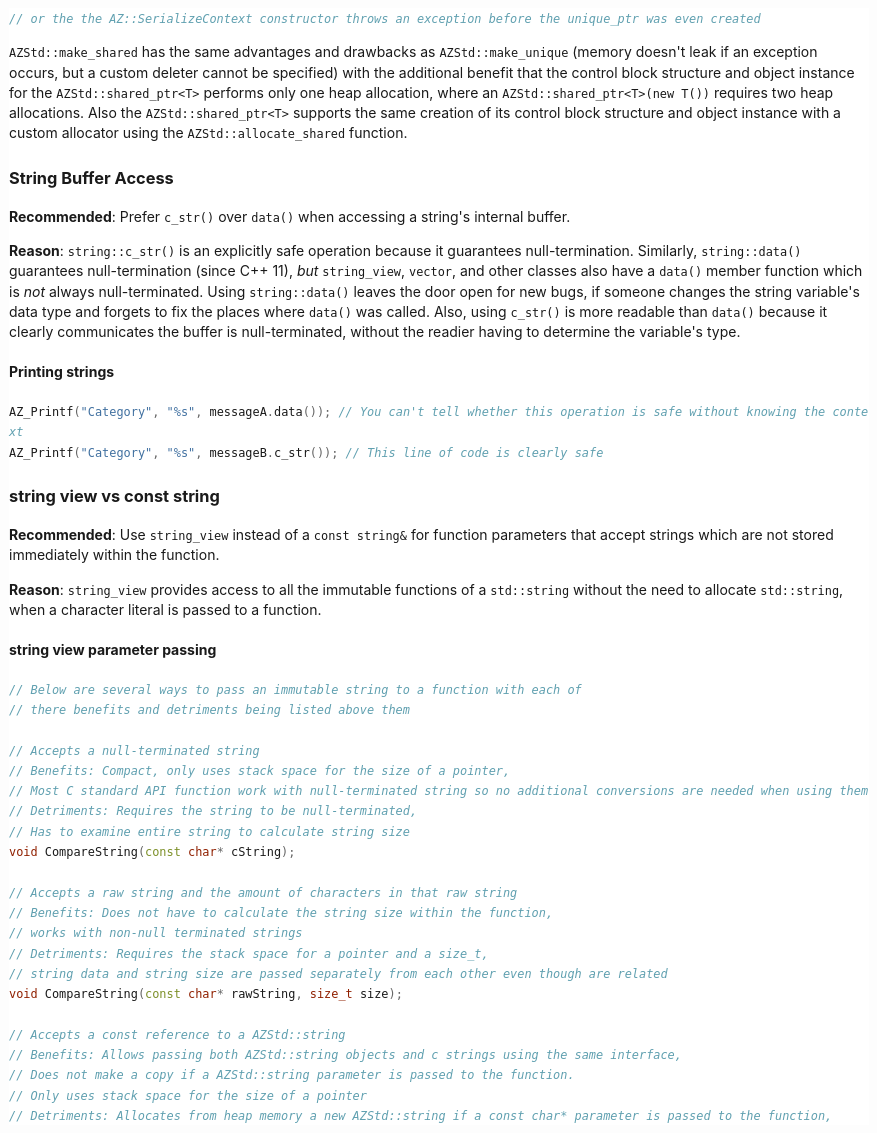 ```c++
// or the the AZ::SerializeContext constructor throws an exception before the unique_ptr was even created
```

`AZStd::make_shared` has the same advantages and drawbacks as `AZStd::make_unique` (memory doesn't leak if an exception occurs, but a custom deleter cannot be specified) with the additional benefit that the control block structure and object instance for the `AZStd::shared_ptr<T>` performs only one heap allocation, where an `AZStd::shared_ptr<T>(new T())` requires two heap allocations. Also the `AZStd::shared_ptr<T>` supports the same creation of its control block structure and object instance with a custom allocator using the `AZStd::allocate_shared` function.

### String Buffer Access

**Recommended**: Prefer `c_str()` over `data()` when accessing a string's internal buffer.

**Reason**: `string::c_str()` is an explicitly safe operation because it guarantees null-termination. Similarly, `string::data()` guarantees null-termination (since C++ 11), _but_ `string_view`, `vector`, and other classes also have a `data()` member function which is _not_ always null-terminated. Using `string::data()` leaves the door open for new bugs, if someone changes the string variable's data type and forgets to fix the places where `data()` was called. Also, using `c_str()` is more readable than `data()` because it clearly communicates the buffer is null-terminated, without the readier having to determine the variable's type.

#### Printing strings

```c++
AZ_Printf("Category", "%s", messageA.data()); // You can't tell whether this operation is safe without knowing the context
AZ_Printf("Category", "%s", messageB.c_str()); // This line of code is clearly safe
```

### string view vs const string

**Recommended**: Use `string_view` instead of a `const string&` for function parameters that accept strings which are not stored immediately within the function.

**Reason**: `string_view` provides access to all the immutable functions of a `std::string` without the need to allocate `std::string`, when a character literal is passed to a function.

#### string view parameter passing

```c++
// Below are several ways to pass an immutable string to a function with each of
// there benefits and detriments being listed above them

// Accepts a null-terminated string
// Benefits: Compact, only uses stack space for the size of a pointer,
// Most C standard API function work with null-terminated string so no additional conversions are needed when using them
// Detriments: Requires the string to be null-terminated,
// Has to examine entire string to calculate string size
void CompareString(const char* cString);

// Accepts a raw string and the amount of characters in that raw string
// Benefits: Does not have to calculate the string size within the function,
// works with non-null terminated strings
// Detriments: Requires the stack space for a pointer and a size_t,
// string data and string size are passed separately from each other even though are related
void CompareString(const char* rawString, size_t size);

// Accepts a const reference to a AZStd::string
// Benefits: Allows passing both AZStd::string objects and c strings using the same interface,
// Does not make a copy if a AZStd::string parameter is passed to the function.
// Only uses stack space for the size of a pointer
// Detriments: Allocates from heap memory a new AZStd::string if a const char* parameter is passed to the function,
```